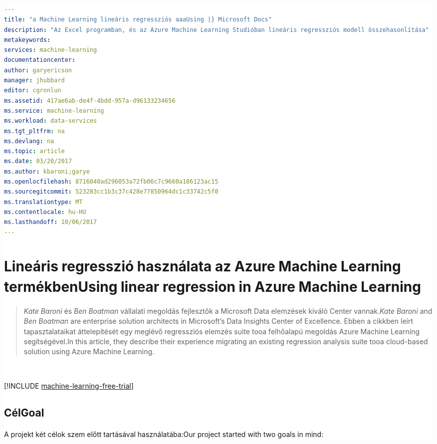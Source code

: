 ```yaml
---
title: "a Machine Learning lineáris regressziós aaaUsing |} Microsoft Docs"
description: "Az Excel programban, és az Azure Machine Learning Studióban lineáris regressziós modell összehasonlítása"
metakeywords: 
services: machine-learning
documentationcenter: 
author: garyericson
manager: jhubbard
editor: cgronlun
ms.assetid: 417ae6ab-de4f-4bdd-957a-d96133234656
ms.service: machine-learning
ms.workload: data-services
ms.tgt_pltfrm: na
ms.devlang: na
ms.topic: article
ms.date: 03/20/2017
ms.author: kbaroni;garye
ms.openlocfilehash: 8716040ad296053a72fb06c7c9660a186123ac15
ms.sourcegitcommit: 523283cc1b3c37c428e77850964dc1c33742c5f0
ms.translationtype: MT
ms.contentlocale: hu-HU
ms.lasthandoff: 10/06/2017
---
```

# <a name="using-linear-regression-in-azure-machine-learning"></a><span data-ttu-id="2895c-103">Lineáris regresszió használata az Azure Machine Learning termékben</span><span class="sxs-lookup"><span data-stu-id="2895c-103">Using linear regression in Azure Machine Learning</span></span>
> <span data-ttu-id="2895c-104">*Kate Baroni* és *Ben Boatman* vállalati megoldás fejlesztők a Microsoft Data elemzések kiváló Center vannak.</span><span class="sxs-lookup"><span data-stu-id="2895c-104">*Kate Baroni* and *Ben Boatman* are enterprise solution architects in Microsoft’s Data Insights Center of Excellence.</span></span> <span data-ttu-id="2895c-105">Ebben a cikkben leírt tapasztalataikat áttelepítését egy meglévő regressziós elemzés suite tooa felhőalapú megoldás Azure Machine Learning segítségével.</span><span class="sxs-lookup"><span data-stu-id="2895c-105">In this article, they describe their experience migrating an existing regression analysis suite tooa cloud-based solution using Azure Machine Learning.</span></span> 
> 
> 

&nbsp; 

[!INCLUDE [machine-learning-free-trial](../../includes/machine-learning-free-trial.md)]

## <a name="goal"></a><span data-ttu-id="2895c-106">Cél</span><span class="sxs-lookup"><span data-stu-id="2895c-106">Goal</span></span>
<span data-ttu-id="2895c-107">A projekt két célok szem előtt tartásával használatába:</span><span class="sxs-lookup"><span data-stu-id="2895c-107">Our project started with two goals in mind:</span></span> 
